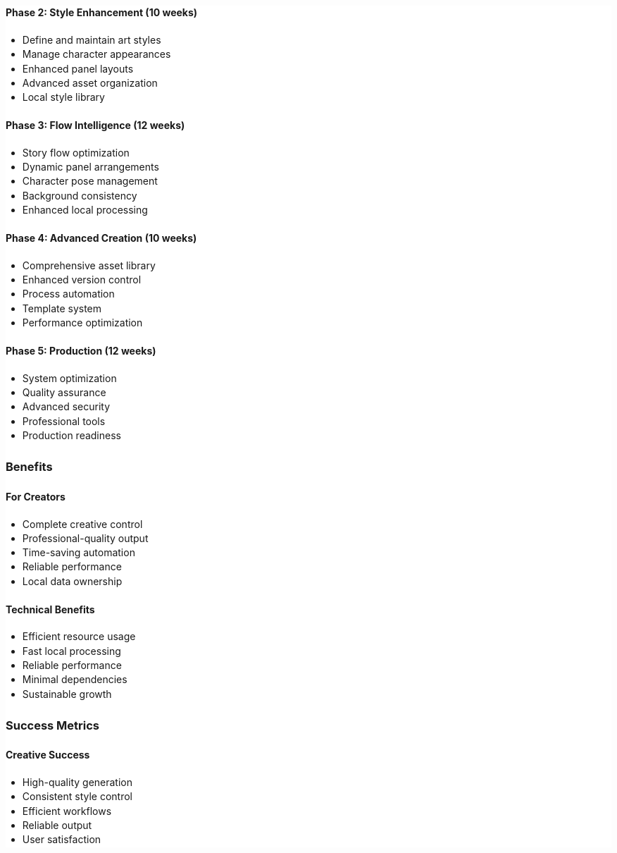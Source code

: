 #### Phase 2: Style Enhancement (10 weeks)
* Define and maintain art styles
* Manage character appearances
* Enhanced panel layouts
* Advanced asset organization
* Local style library

#### Phase 3: Flow Intelligence (12 weeks)
* Story flow optimization
* Dynamic panel arrangements
* Character pose management
* Background consistency
* Enhanced local processing

#### Phase 4: Advanced Creation (10 weeks)
* Comprehensive asset library
* Enhanced version control
* Process automation
* Template system
* Performance optimization

#### Phase 5: Production (12 weeks)
* System optimization
* Quality assurance
* Advanced security
* Professional tools
* Production readiness

### Benefits

#### For Creators
* Complete creative control
* Professional-quality output
* Time-saving automation
* Reliable performance
* Local data ownership

#### Technical Benefits
* Efficient resource usage
* Fast local processing
* Reliable performance
* Minimal dependencies
* Sustainable growth

### Success Metrics

#### Creative Success
* High-quality generation
* Consistent style control
* Efficient workflows
* Reliable output
* User satisfaction
